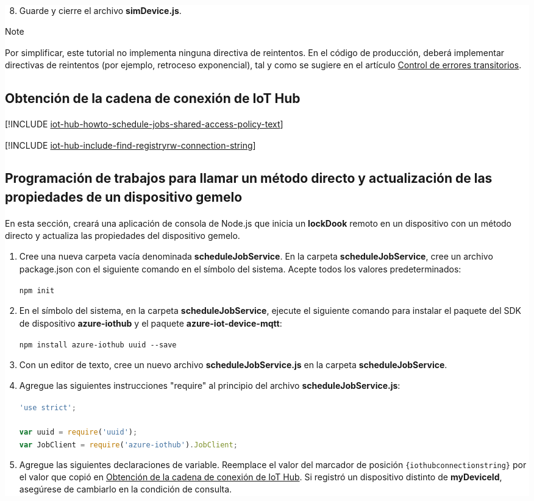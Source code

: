8. Guarde y cierre el archivo **simDevice.js**.

> [!NOTE]
> Por simplificar, este tutorial no implementa ninguna directiva de reintentos. En el código de producción, deberá implementar directivas de reintentos (por ejemplo, retroceso exponencial), tal y como se sugiere en el artículo [Control de errores transitorios](/azure/architecture/best-practices/transient-faults).
>

## <a name="get-the-iot-hub-connection-string"></a>Obtención de la cadena de conexión de IoT Hub

[!INCLUDE [iot-hub-howto-schedule-jobs-shared-access-policy-text](../../includes/iot-hub-howto-schedule-jobs-shared-access-policy-text.md)]

[!INCLUDE [iot-hub-include-find-registryrw-connection-string](../../includes/iot-hub-include-find-registryrw-connection-string.md)]

## <a name="schedule-jobs-for-calling-a-direct-method-and-updating-a-device-twins-properties"></a>Programación de trabajos para llamar un método directo y actualización de las propiedades de un dispositivo gemelo

En esta sección, creará una aplicación de consola de Node.js que inicia un **lockDook** remoto en un dispositivo con un método directo y actualiza las propiedades del dispositivo gemelo.

1. Cree una nueva carpeta vacía denominada **scheduleJobService**.  En la carpeta **scheduleJobService**, cree un archivo package.json con el siguiente comando en el símbolo del sistema.  Acepte todos los valores predeterminados:

    ```console
    npm init
    ```

2. En el símbolo del sistema, en la carpeta **scheduleJobService**, ejecute el siguiente comando para instalar el paquete del SDK de dispositivo **azure-iothub** y el paquete **azure-iot-device-mqtt**:

    ```console
    npm install azure-iothub uuid --save
    ```

3. Con un editor de texto, cree un nuevo archivo **scheduleJobService.js** en la carpeta **scheduleJobService**.

4. Agregue las siguientes instrucciones "require" al principio del archivo **scheduleJobService.js**:

    ```javascript
    'use strict';

    var uuid = require('uuid');
    var JobClient = require('azure-iothub').JobClient;
    ```

5. Agregue las siguientes declaraciones de variable. Reemplace el valor del marcador de posición `{iothubconnectionstring}` por el valor que copió en [Obtención de la cadena de conexión de IoT Hub](#get-the-iot-hub-connection-string). Si registró un dispositivo distinto de **myDeviceId**, asegúrese de cambiarlo en la condición de consulta.
